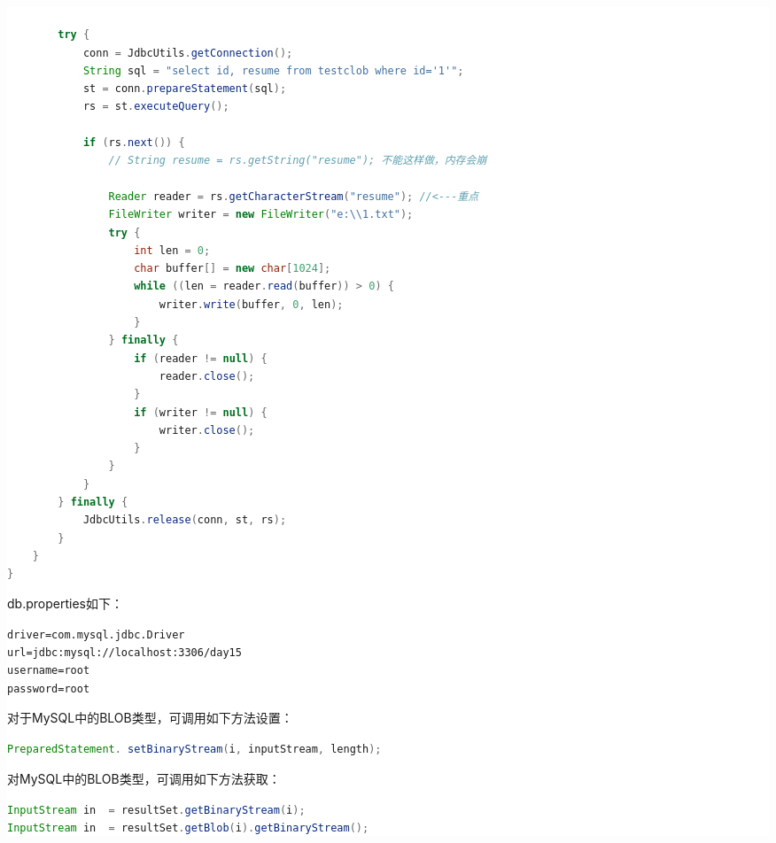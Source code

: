 ```java

		try {
			conn = JdbcUtils.getConnection();
			String sql = "select id, resume from testclob where id='1'";
			st = conn.prepareStatement(sql);
			rs = st.executeQuery();

			if (rs.next()) {
				// String resume = rs.getString("resume"); 不能这样做，内存会崩

				Reader reader = rs.getCharacterStream("resume"); //<---重点
				FileWriter writer = new FileWriter("e:\\1.txt");
				try {
					int len = 0;
					char buffer[] = new char[1024];
					while ((len = reader.read(buffer)) > 0) {
						writer.write(buffer, 0, len);
					}
				} finally {
					if (reader != null) {
						reader.close();
					}
					if (writer != null) {
						writer.close();
					}
				}
			}
		} finally {
			JdbcUtils.release(conn, st, rs);
		}
	}
}


```

db.properties如下：

```
driver=com.mysql.jdbc.Driver
url=jdbc:mysql://localhost:3306/day15
username=root
password=root
```

对于MySQL中的BLOB类型，可调用如下方法设置：

```java
PreparedStatement. setBinaryStream(i, inputStream, length);
```

对MySQL中的BLOB类型，可调用如下方法获取：

```java
InputStream in  = resultSet.getBinaryStream(i);
InputStream in  = resultSet.getBlob(i).getBinaryStream();
```
